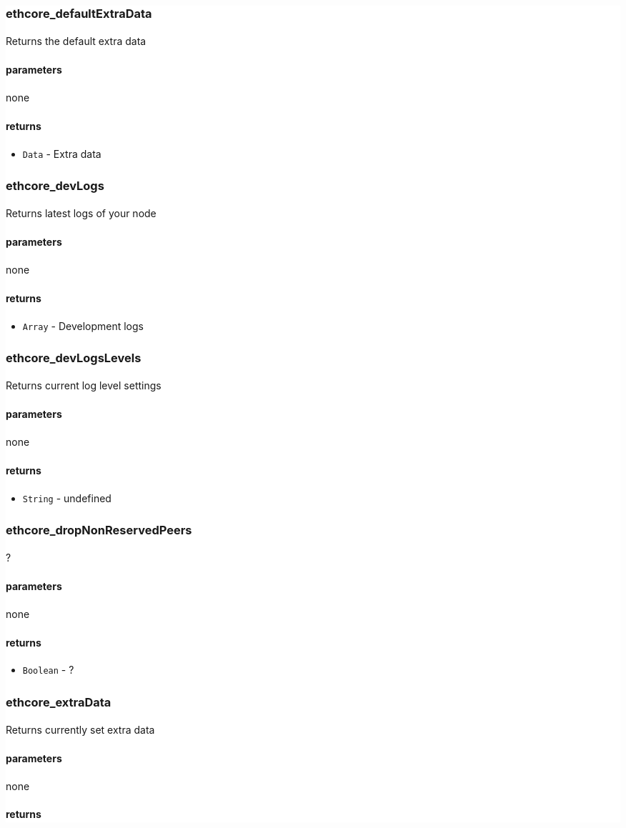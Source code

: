 ### ethcore_defaultExtraData

Returns the default extra data

#### parameters

none

#### returns

- `Data` - Extra data

### ethcore_devLogs

Returns latest logs of your node

#### parameters

none

#### returns

- `Array` - Development logs

### ethcore_devLogsLevels

Returns current log level settings

#### parameters

none

#### returns

- `String` - undefined

### ethcore_dropNonReservedPeers

?

#### parameters

none

#### returns

- `Boolean` - ?

### ethcore_extraData

Returns currently set extra data

#### parameters

none

#### returns
